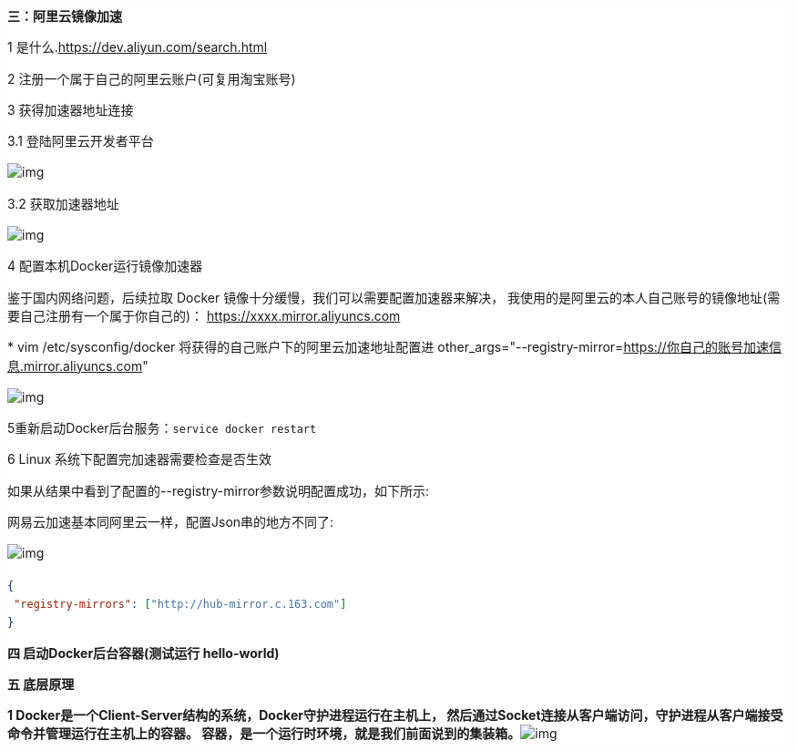 **三：阿里云镜像加速**

 1 是什么.https://dev.aliyun.com/search.html

 2 注册一个属于自己的阿里云账户(可复用淘宝账号)

 3 获得加速器地址连接 

 3.1 登陆阿里云开发者平台

 ![img](https://img-blog.csdnimg.cn/2019021410191749.png?x-oss-process=image/watermark,type_ZmFuZ3poZW5naGVpdGk,shadow_10,text_aHR0cHM6Ly9ibG9nLmNzZG4ubmV0L3llZG9uZ2ZlbmdfMTMxNA==,size_16,color_FFFFFF,t_70)

 

3.2 获取加速器地址

![img](https://img-blog.csdnimg.cn/20190214101949723.png?x-oss-process=image/watermark,type_ZmFuZ3poZW5naGVpdGk,shadow_10,text_aHR0cHM6Ly9ibG9nLmNzZG4ubmV0L3llZG9uZ2ZlbmdfMTMxNA==,size_16,color_FFFFFF,t_70)

 

4 配置本机Docker运行镜像加速器

鉴于国内网络问题，后续拉取 Docker 镜像十分缓慢，我们可以需要配置加速器来解决，
我使用的是阿里云的本人自己账号的镜像地址(需要自己注册有一个属于你自己的)：   https://xxxx.mirror.aliyuncs.com

\*  vim /etc/sysconfig/docker
   将获得的自己账户下的阿里云加速地址配置进
other_args="--registry-mirror=https://你自己的账号加速信息.mirror.aliyuncs.com"

![img](https://img-blog.csdnimg.cn/20190214102137837.png?x-oss-process=image/watermark,type_ZmFuZ3poZW5naGVpdGk,shadow_10,text_aHR0cHM6Ly9ibG9nLmNzZG4ubmV0L3llZG9uZ2ZlbmdfMTMxNA==,size_16,color_FFFFFF,t_70)

 

5重新启动Docker后台服务：`service docker restart`

6 Linux 系统下配置完加速器需要检查是否生效

 如果从结果中看到了配置的--registry-mirror参数说明配置成功，如下所示:

 

网易云加速基本同阿里云一样，配置Json串的地方不同了:

![img](https://img-blog.csdnimg.cn/20190214102408739.png)

```json
{
 "registry-mirrors": ["http://hub-mirror.c.163.com"]
}
```



 

**四 启动Docker后台容器(测试运行 hello-world)**

**五 底层原理**

**1 Docker是一个Client-Server结构的系统，Docker守护进程运行在主机上， 然后通过Socket连接从客户端访问，守护进程从客户端接受命令并管理运行在主机上的容器。 容器，是一个运行时环境，就是我们前面说到的集装箱。**![img](https://img-blog.csdnimg.cn/2019021410263240.png?x-oss-process=image/watermark,type_ZmFuZ3poZW5naGVpdGk,shadow_10,text_aHR0cHM6Ly9ibG9nLmNzZG4ubmV0L3llZG9uZ2ZlbmdfMTMxNA==,size_16,color_FFFFFF,t_70)

